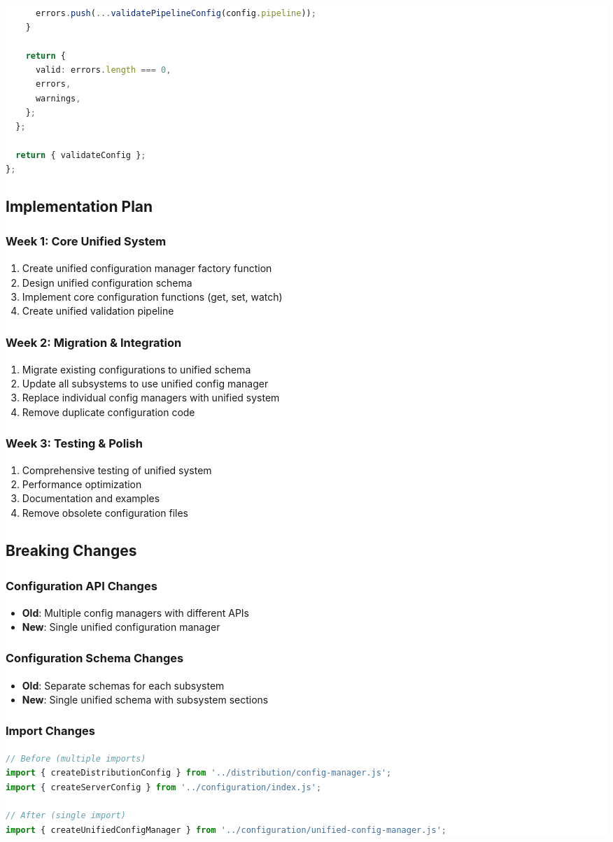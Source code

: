 ```typescript
      errors.push(...validatePipelineConfig(config.pipeline));
    }
    
    return {
      valid: errors.length === 0,
      errors,
      warnings,
    };
  };
  
  return { validateConfig };
};
```

## Implementation Plan

### **Week 1: Core Unified System**
1. Create unified configuration manager factory function
2. Design unified configuration schema
3. Implement core configuration functions (get, set, watch)
4. Create unified validation pipeline

### **Week 2: Migration & Integration**  
1. Migrate existing configurations to unified schema
2. Update all subsystems to use unified config manager
3. Replace individual config managers with unified system
4. Remove duplicate configuration code

### **Week 3: Testing & Polish**
1. Comprehensive testing of unified system
2. Performance optimization
3. Documentation and examples
4. Remove obsolete configuration files

## Breaking Changes

### **Configuration API Changes**
- **Old**: Multiple config managers with different APIs
- **New**: Single unified configuration manager

### **Configuration Schema Changes**
- **Old**: Separate schemas for each subsystem
- **New**: Single unified schema with subsystem sections

### **Import Changes**
```typescript
// Before (multiple imports)
import { createDistributionConfig } from '../distribution/config-manager.js';
import { createServerConfig } from '../configuration/index.js';

// After (single import)
import { createUnifiedConfigManager } from '../configuration/unified-config-manager.js';
```
